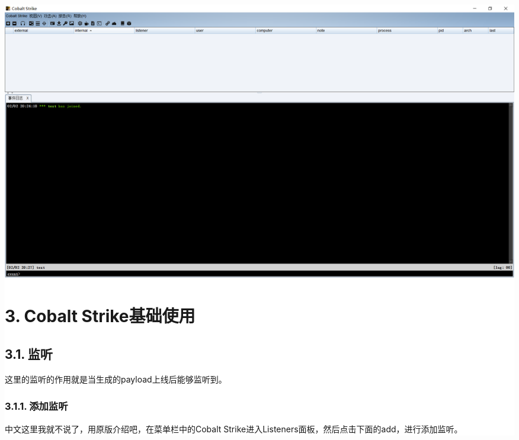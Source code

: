 ![image-20230413142351496](assets/Mp7SaIK1uFYkTEl.png)

# 3. Cobalt Strike基础使用

## 3.1. 监听

这里的监听的作用就是当生成的payload上线后能够监听到。

### 3.1.1. 添加监听

中文这里我就不说了，用原版介绍吧，在菜单栏中的Cobalt Strike进入Listeners面板，然后点击下面的add，进行添加监听。
